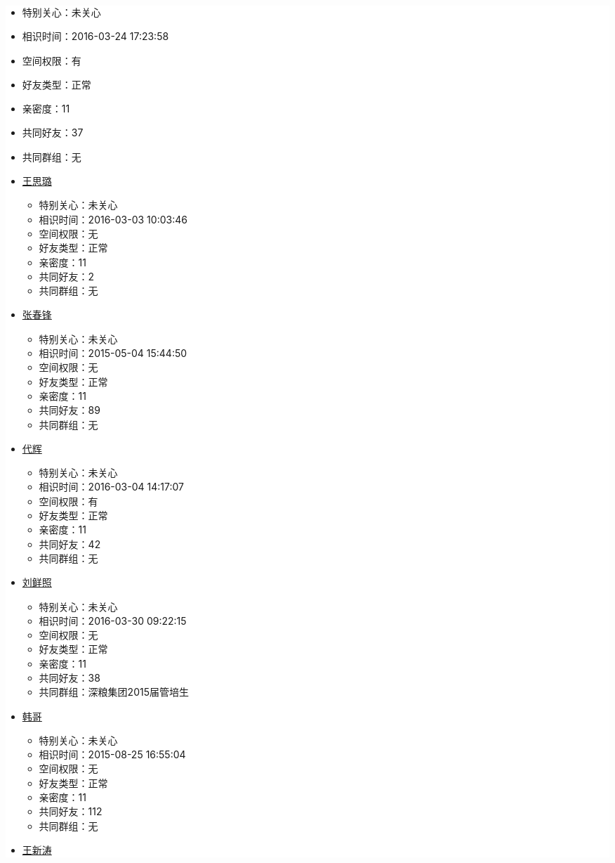   - 特别关心：未关心
  - 相识时间：2016-03-24 17:23:58
  - 空间权限：有
  - 好友类型：正常
  - 亲密度：11
  - 共同好友：37
  - 共同群组：无
- [王思璐](https://user.qzone.qq.com/361525140)

  - 特别关心：未关心
  - 相识时间：2016-03-03 10:03:46
  - 空间权限：无
  - 好友类型：正常
  - 亲密度：11
  - 共同好友：2
  - 共同群组：无
- [张春锋](https://user.qzone.qq.com/362321036)

  - 特别关心：未关心
  - 相识时间：2015-05-04 15:44:50
  - 空间权限：无
  - 好友类型：正常
  - 亲密度：11
  - 共同好友：89
  - 共同群组：无
- [代辉](https://user.qzone.qq.com/363065639)

  - 特别关心：未关心
  - 相识时间：2016-03-04 14:17:07
  - 空间权限：有
  - 好友类型：正常
  - 亲密度：11
  - 共同好友：42
  - 共同群组：无
- [刘鲜照](https://user.qzone.qq.com/363539817)

  - 特别关心：未关心
  - 相识时间：2016-03-30 09:22:15
  - 空间权限：无
  - 好友类型：正常
  - 亲密度：11
  - 共同好友：38
  - 共同群组：深粮集团2015届管培生
- [韩哥](https://user.qzone.qq.com/363622198)

  - 特别关心：未关心
  - 相识时间：2015-08-25 16:55:04
  - 空间权限：无
  - 好友类型：正常
  - 亲密度：11
  - 共同好友：112
  - 共同群组：无
- [王新涛](https://user.qzone.qq.com/363809289)
